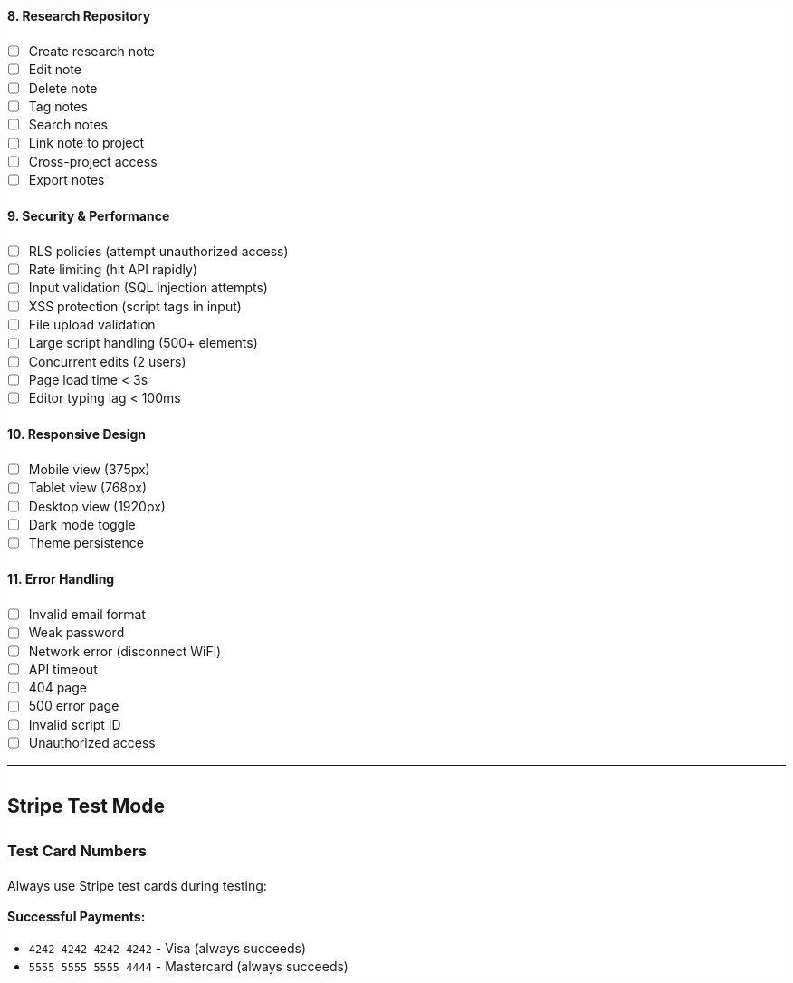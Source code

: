 #### 8. **Research Repository**

- [ ] Create research note
- [ ] Edit note
- [ ] Delete note
- [ ] Tag notes
- [ ] Search notes
- [ ] Link note to project
- [ ] Cross-project access
- [ ] Export notes

#### 9. **Security & Performance**

- [ ] RLS policies (attempt unauthorized access)
- [ ] Rate limiting (hit API rapidly)
- [ ] Input validation (SQL injection attempts)
- [ ] XSS protection (script tags in input)
- [ ] File upload validation
- [ ] Large script handling (500+ elements)
- [ ] Concurrent edits (2 users)
- [ ] Page load time < 3s
- [ ] Editor typing lag < 100ms

#### 10. **Responsive Design**

- [ ] Mobile view (375px)
- [ ] Tablet view (768px)
- [ ] Desktop view (1920px)
- [ ] Dark mode toggle
- [ ] Theme persistence

#### 11. **Error Handling**

- [ ] Invalid email format
- [ ] Weak password
- [ ] Network error (disconnect WiFi)
- [ ] API timeout
- [ ] 404 page
- [ ] 500 error page
- [ ] Invalid script ID
- [ ] Unauthorized access

---

## Stripe Test Mode

### Test Card Numbers

Always use Stripe test cards during testing:

**Successful Payments:**

- `4242 4242 4242 4242` - Visa (always succeeds)
- `5555 5555 5555 4444` - Mastercard (always succeeds)
